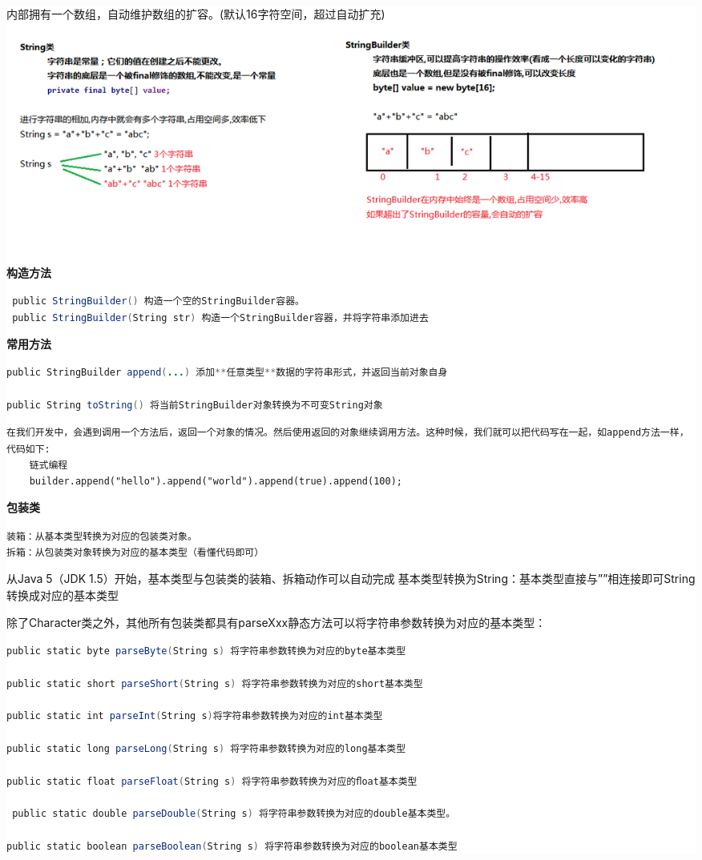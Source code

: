 内部拥有一个数组，自动维护数组的扩容。(默认16字符空间，超过自动扩充)

![](/assets/image/media/53d2c8080f05ec18010d2933933b9476.png)

 **构造方法**
``` java
 public StringBuilder() 构造一个空的StringBuilder容器。
 public StringBuilder(String str) 构造一个StringBuilder容器，并将字符串添加进去
```
 
 **常用方法**
``` java
public StringBuilder append(...) 添加**任意类型**数据的字符串形式，并返回当前对象自身

public String toString() 将当前StringBuilder对象转换为不可变String对象
```

    在我们开发中，会遇到调用一个方法后，返回一个对象的情况。然后使用返回的对象继续调用方法。这种时候，我们就可以把代码写在一起，如append方法一样，代码如下:
        链式编程
        builder.append("hello").append("world").append(true).append(100);

**包装类**

    装箱：从基本类型转换为对应的包装类对象。
    拆箱：从包装类对象转换为对应的基本类型（看懂代码即可）

从Java 5（JDK 1.5）开始，基本类型与包装类的装箱、拆箱动作可以自动完成
基本类型转换为String：基本类型直接与””相连接即可String转换成对应的基本类型

 除了Character类之外，其他所有包装类都具有parseXxx静态方法可以将字符串参数转换为对应的基本类型：
 
``` java
public static byte parseByte(String s) 将字符串参数转换为对应的byte基本类型

public static short parseShort(String s) 将字符串参数转换为对应的short基本类型

public static int parseInt(String s)将字符串参数转换为对应的int基本类型

public static long parseLong(String s) 将字符串参数转换为对应的long基本类型

public static float parseFloat(String s) 将字符串参数转换为对应的ﬂoat基本类型

 public static double parseDouble(String s) 将字符串参数转换为对应的double基本类型。

public static boolean parseBoolean(String s) 将字符串参数转换为对应的boolean基本类型
```
 
